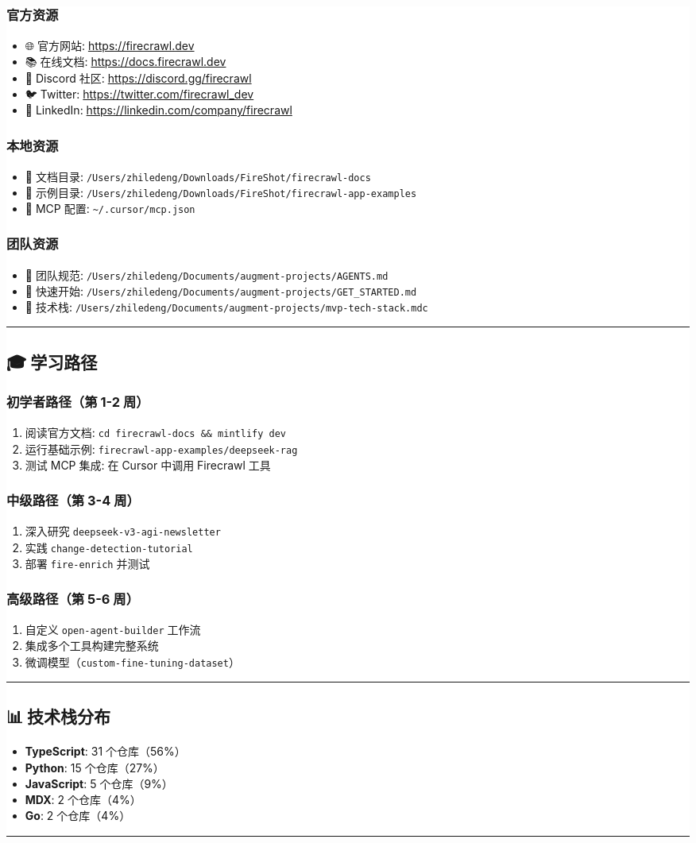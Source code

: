 ### 官方资源

- 🌐 官方网站: https://firecrawl.dev
- 📚 在线文档: https://docs.firecrawl.dev
- 💬 Discord 社区: https://discord.gg/firecrawl
- 🐦 Twitter: https://twitter.com/firecrawl_dev
- 💼 LinkedIn: https://linkedin.com/company/firecrawl

### 本地资源

- 📁 文档目录: `/Users/zhiledeng/Downloads/FireShot/firecrawl-docs`
- 📁 示例目录: `/Users/zhiledeng/Downloads/FireShot/firecrawl-app-examples`
- 🔧 MCP 配置: `~/.cursor/mcp.json`

### 团队资源

- 📖 团队规范: `/Users/zhiledeng/Documents/augment-projects/AGENTS.md`
- 🚀 快速开始: `/Users/zhiledeng/Documents/augment-projects/GET_STARTED.md`
- 📝 技术栈: `/Users/zhiledeng/Documents/augment-projects/mvp-tech-stack.mdc`

---

## 🎓 学习路径

### 初学者路径（第 1-2 周）

1. 阅读官方文档: `cd firecrawl-docs && mintlify dev`
2. 运行基础示例: `firecrawl-app-examples/deepseek-rag`
3. 测试 MCP 集成: 在 Cursor 中调用 Firecrawl 工具

### 中级路径（第 3-4 周）

1. 深入研究 `deepseek-v3-agi-newsletter`
2. 实践 `change-detection-tutorial`
3. 部署 `fire-enrich` 并测试

### 高级路径（第 5-6 周）

1. 自定义 `open-agent-builder` 工作流
2. 集成多个工具构建完整系统
3. 微调模型（`custom-fine-tuning-dataset`）

---

## 📊 技术栈分布

- **TypeScript**: 31 个仓库（56%）
- **Python**: 15 个仓库（27%）
- **JavaScript**: 5 个仓库（9%）
- **MDX**: 2 个仓库（4%）
- **Go**: 2 个仓库（4%）

---